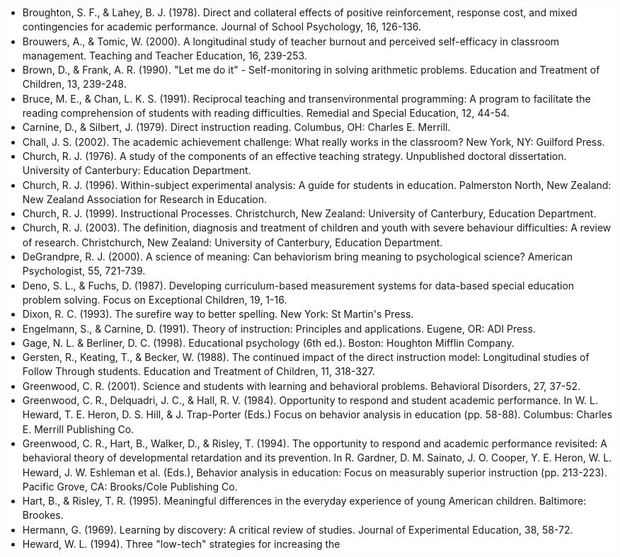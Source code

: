 -   Broughton, S. F., & Lahey, B. J. (1978). Direct and collateral
    effects of positive reinforcement, response cost, and mixed
    contingencies for academic performance. Journal of School
    Psychology, 16, 126-136.
-   Brouwers, A., & Tomic, W. (2000). A longitudinal study of teacher
    burnout and perceived self-efficacy in classroom management.
    Teaching and Teacher Education, 16, 239-253.
-   Brown, D., & Frank, A. R. (1990). "Let me do it" - Self-monitoring
    in solving arithmetic problems. Education and Treatment of Children,
    13, 239-248.
-   Bruce, M. E., & Chan, L. K. S. (1991). Reciprocal teaching and
    transenvironmental programming: A program to facilitate the reading
    comprehension of students with reading difficulties. Remedial and
    Special Education, 12, 44-54.
-   Carnine, D., & Silbert, J. (1979). Direct instruction reading.
    Columbus, OH: Charles E. Merrill.
-   Chall, J. S. (2002). The academic achievement challenge: What really
    works in the classroom? New York, NY: Guilford Press.
-   Church, R. J. (1976). A study of the components of an effective
    teaching strategy. Unpublished doctoral dissertation. University of
    Canterbury: Education Department.
-   Church, R. J. (1996). Within-subject experimental analysis: A guide
    for students in education. Palmerston North, New Zealand: New
    Zealand Association for Research in Education.
-   Church, R. J. (1999). Instructional Processes. Christchurch, New
    Zealand: University of Canterbury, Education Department.
-   Church, R. J. (2003). The definition, diagnosis and treatment of
    children and youth with severe behaviour difficulties: A review of
    research. Christchurch, New Zealand: University of Canterbury,
    Education Department.
-   DeGrandpre, R. J. (2000). A science of meaning: Can behaviorism
    bring meaning to psychological science? American Psychologist, 55,
    721-739.
-   Deno, S. L., & Fuchs, D. (1987). Developing curriculum-based
    measurement systems for data-based special education problem
    solving. Focus on Exceptional Children, 19, 1-16.
-   Dixon, R. C. (1993). The surefire way to better spelling. New York:
    St Martin\'s Press.
-   Engelmann, S., & Carnine, D. (1991). Theory of instruction:
    Principles and applications. Eugene, OR: ADI Press.
-   Gage, N. L. & Berliner, D. C. (1998). Educational psychology (6th
    ed.). Boston: Houghton Mifflin Company.
-   Gersten, R., Keating, T., & Becker, W. (1988). The continued impact
    of the direct instruction model: Longitudinal studies of Follow
    Through students. Education and Treatment of Children, 11, 318-327.
-   Greenwood, C. R. (2001). Science and students with learning and
    behavioral problems. Behavioral Disorders, 27, 37-52.
-   Greenwood, C. R., Delquadri, J. C., & Hall, R. V. (1984).
    Opportunity to respond and student academic performance. In W. L.
    Heward, T. E. Heron, D. S. Hill, & J. Trap-Porter (Eds.) Focus on
    behavior analysis in education (pp. 58-88). Columbus: Charles E.
    Merrill Publishing Co.
-   Greenwood, C. R., Hart, B., Walker, D., & Risley, T. (1994). The
    opportunity to respond and academic performance revisited: A
    behavioral theory of developmental retardation and its prevention.
    In R. Gardner, D. M. Sainato, J. O. Cooper, Y. E. Heron, W. L.
    Heward, J. W. Eshleman et al. (Eds.), Behavior analysis in
    education: Focus on measurably superior instruction (pp. 213-223).
    Pacific Grove, CA: Brooks/Cole Publishing Co.
-   Hart, B., & Risley, T. R. (1995). Meaningful differences in the
    everyday experience of young American children. Baltimore: Brookes.
-   Hermann, G. (1969). Learning by discovery: A critical review of
    studies. Journal of Experimental Education, 38, 58-72.
-   Heward, W. L. (1994). Three "low-tech" strategies for increasing the